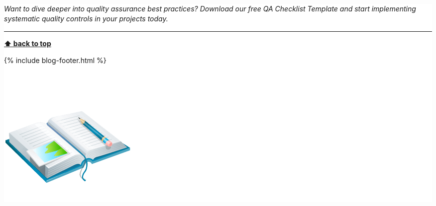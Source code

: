 
_Want to dive deeper into quality assurance best practices? Download our free QA Checklist Template and start implementing systematic quality controls in your projects today._

---

**[⬆ back to top](#the-importance-of-quality-assurance)**

{% include blog-footer.html %}

![Diary](/assets/img/diary.png "Diary")
